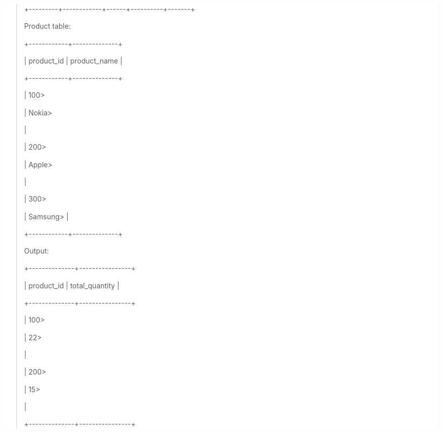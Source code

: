 > +---------+------------+------+----------+-------+
> 
> Product table:
> 
> +------------+--------------+
> 
> | product_id | product_name |
> 
> +------------+--------------+
> 
> | 100> 
> > 
> | Nokia> 
> > 
> |
> 
> | 200> 
> > 
> | Apple> 
> > 
> |
> 
> | 300> 
> > 
> | Samsung> 
>   |
> 
> +------------+--------------+
> 
> Output: 
> 
> +--------------+----------------+
> 
> | product_id   | total_quantity |
> 
> +--------------+----------------+
> 
> | 100> 
> > 
>   | 22> 
> > 
> > 
>  |
> 
> | 200> 
> > 
>   | 15> 
> > 
> > 
>  |
> 
> +--------------+----------------+
> 
> 
